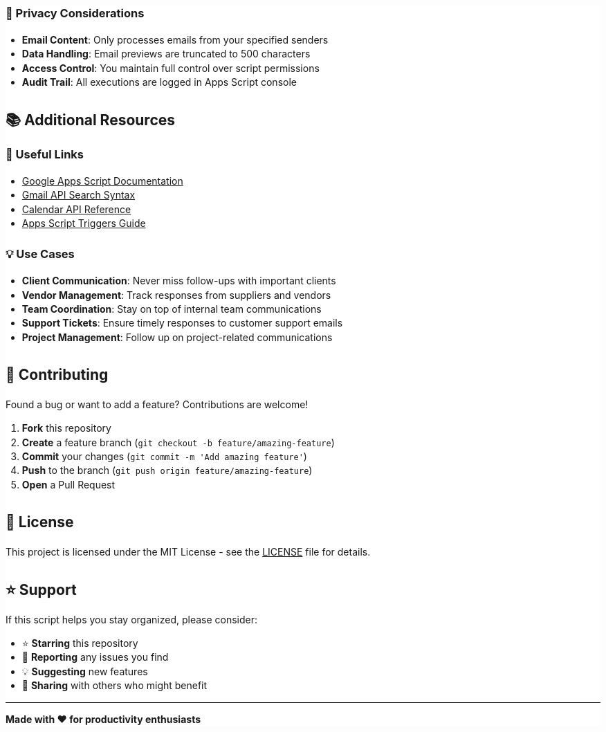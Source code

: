 ### 🔐 Privacy Considerations
- **Email Content**: Only processes emails from your specified senders
- **Data Handling**: Email previews are truncated to 500 characters
- **Access Control**: You maintain full control over script permissions
- **Audit Trail**: All executions are logged in Apps Script console

## 📚 Additional Resources

### 🔗 Useful Links
- [Google Apps Script Documentation](https://developers.google.com/apps-script)
- [Gmail API Search Syntax](https://developers.google.com/gmail/imap/search-syntax)
- [Calendar API Reference](https://developers.google.com/calendar/api)
- [Apps Script Triggers Guide](https://developers.google.com/apps-script/guides/triggers)

### 💡 Use Cases
- **Client Communication**: Never miss follow-ups with important clients
- **Vendor Management**: Track responses from suppliers and vendors
- **Team Coordination**: Stay on top of internal team communications
- **Support Tickets**: Ensure timely responses to customer support emails
- **Project Management**: Follow up on project-related communications

## 🤝 Contributing

Found a bug or want to add a feature? Contributions are welcome!

1. **Fork** this repository
2. **Create** a feature branch (`git checkout -b feature/amazing-feature`)
3. **Commit** your changes (`git commit -m 'Add amazing feature'`)
4. **Push** to the branch (`git push origin feature/amazing-feature`)
5. **Open** a Pull Request

## 📄 License

This project is licensed under the MIT License - see the [LICENSE](LICENSE) file for details.

## ⭐ Support

If this script helps you stay organized, please consider:
- ⭐ **Starring** this repository
- 🐛 **Reporting** any issues you find
- 💡 **Suggesting** new features
- 📢 **Sharing** with others who might benefit

---

**Made with ❤️ for productivity enthusiasts**
